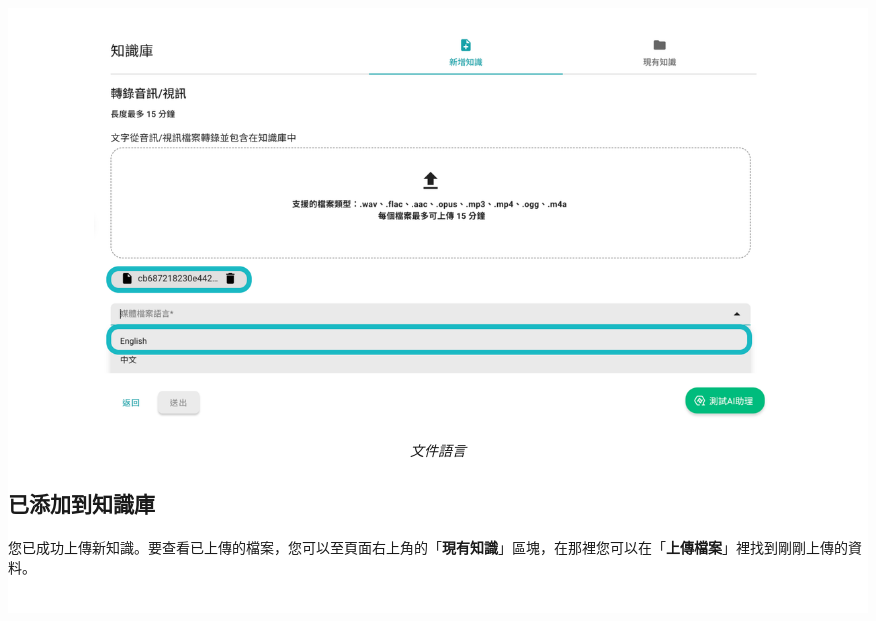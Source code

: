 <br/>
<center>
<a style="border-radius: 0.4rem; cursor: zoom-in;" href="/images/product-updates/seachat/zh/tutorial-add-knowledge/03-multimedia/20240319-multimedia-tutorial-step4.png" target="_blank">
<img width="80%" style="border-radius: 0.4rem" src="/images/product-updates/seachat/zh/tutorial-add-knowledge/03-multimedia/20240319-multimedia-tutorial-step4.png" alt="Interface of SeaChat showing the bulk upload feature with a drag and drop zone and a section below for monitoring the status of each file being uploaded and a preview section for the spreadsheet data, reminding users to verify file format and content before submission.">
</a>

*文件語言*
</center>

## 已添加到知識庫

您已成功上傳新知識。要查看已上傳的檔案，您可以至頁面右上角的「**現有知識**」區塊，在那裡您可以在「**上傳檔案**」裡找到剛剛上傳的資料。

<br/>
<center>
<a style="border-radius: 0.4rem; cursor: zoom-in;" href="/images/product-updates/seachat/zh/tutorial-add-knowledge/05-document-upload/existing-files.png" target="_blank">